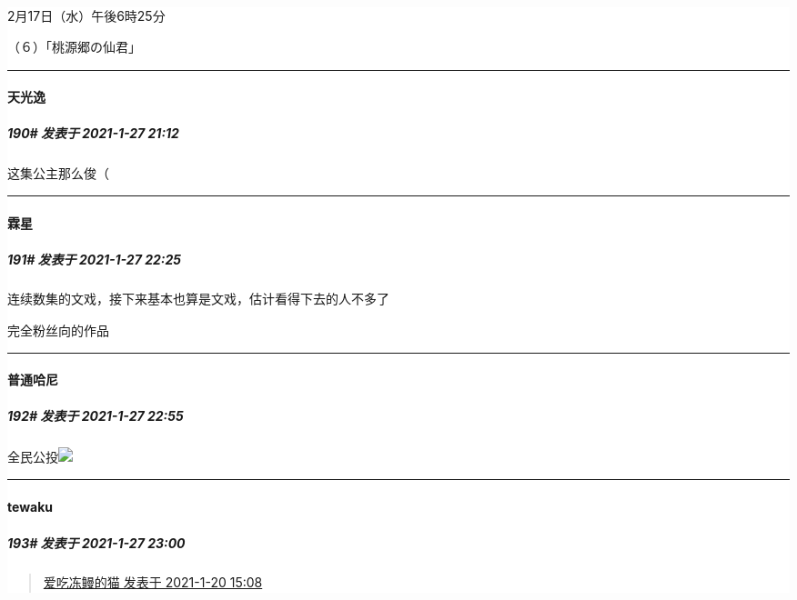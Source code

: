 
2月17日（水）午後6時25分

（６）「桃源郷の仙君」







*****

####  天光逸  
##### 190#       发表于 2021-1-27 21:12




这集公主那么俊（







*****

####  霖星  
##### 191#       发表于 2021-1-27 22:25




连续数集的文戏，接下来基本也算是文戏，估计看得下去的人不多了

完全粉丝向的作品







*****

####  普通哈尼  
##### 192#       发表于 2021-1-27 22:55




全民公投<img src="https://static.saraba1st.com/image/smiley/face2017/068.png" referrerpolicy="no-referrer">







*****

####  tewaku  
##### 193#       发表于 2021-1-27 23:00



<blockquote><a href="httphttps://bbs.saraba1st.com/2b/forum.php?mod=redirect&amp;goto=findpost&amp;pid=50092821&amp;ptid=1910352" target="_blank">爱吃冻鳗的猫 发表于 2021-1-20 15:08</a>
